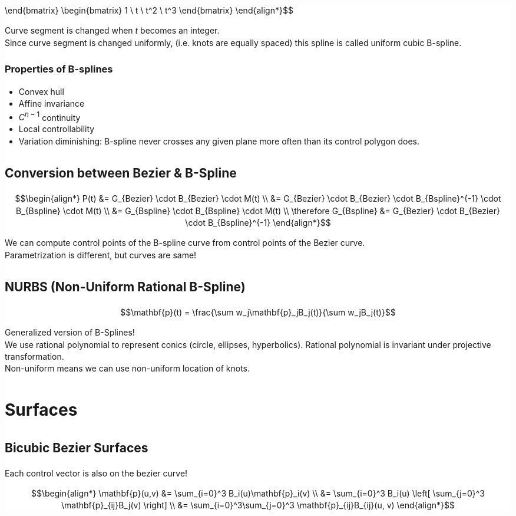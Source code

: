 \end{bmatrix}
\begin{bmatrix}
1 \\
t \\
t^2 \\
t^3
\end{bmatrix}
\end{align*}$$

Curve segment is changed when $t$ becomes an integer.  
Since curve segment is changed uniformly, (i.e. knots are equally spaced) this spline is called uniform cubic B-spline.

### Properties of B-splines

- Convex hull
- Affine invariance
- $C^{n-1}$ continuity
- Local controllability
- Variation diminishing: B-spline never crosses any given plane more often than its control polygon does.

## Conversion between Bezier & B-Spline

$$\begin{align*}
P(t) &= G_{Bezier} \cdot B_{Bezier} \cdot M(t) \\
&= G_{Bezier} \cdot B_{Bezier} \cdot B_{Bspline}^{-1} \cdot B_{Bspline} \cdot M(t) \\
&= G_{Bspline} \cdot B_{Bspline} \cdot M(t) \\
\therefore G_{Bspline} &= G_{Bezier} \cdot B_{Bezier} \cdot B_{Bspline}^{-1}
\end{align*}$$

We can compute control points of the B-spline curve from control points of the Bezier curve.  
Parametrization is different, but curves are same!

## NURBS (Non-Uniform Rational B-Spline)

$$\mathbf{p}(t) = \frac{\sum w_j\mathbf{p}_jB_j(t)}{\sum w_jB_j(t)}$$

Generalized version of B-Splines!  
We use rational polynomial to represent conics (circle, ellipses, hyperbolics).
Rational polynomial is invariant under projective transformation.  
Non-uniform means we can use non-uniform location of knots.

# Surfaces

## Bicubic Bezier Surfaces

Each control vector is also on the bezier curve!

$$\begin{align*}
\mathbf{p}(u,v) &= \sum_{i=0}^3 B_i(u)\mathbf{p}_i(v) \\
&= \sum_{i=0}^3 B_i(u) \left[ \sum_{j=0}^3 \mathbf{p}_{ij}B_j(v) \right] \\
&= \sum_{i=0}^3\sum_{j=0}^3 \mathbf{p}_{ij}B_{ij}(u, v)
\end{align*}$$
